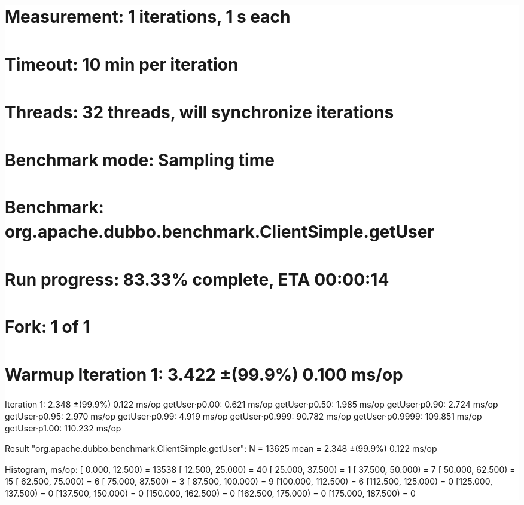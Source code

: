 # Measurement: 1 iterations, 1 s each
# Timeout: 10 min per iteration
# Threads: 32 threads, will synchronize iterations
# Benchmark mode: Sampling time
# Benchmark: org.apache.dubbo.benchmark.ClientSimple.getUser

# Run progress: 83.33% complete, ETA 00:00:14
# Fork: 1 of 1
# Warmup Iteration   1: 3.422 ±(99.9%) 0.100 ms/op
Iteration   1: 2.348 ±(99.9%) 0.122 ms/op
                 getUser·p0.00:   0.621 ms/op
                 getUser·p0.50:   1.985 ms/op
                 getUser·p0.90:   2.724 ms/op
                 getUser·p0.95:   2.970 ms/op
                 getUser·p0.99:   4.919 ms/op
                 getUser·p0.999:  90.782 ms/op
                 getUser·p0.9999: 109.851 ms/op
                 getUser·p1.00:   110.232 ms/op



Result "org.apache.dubbo.benchmark.ClientSimple.getUser":
  N = 13625
  mean =      2.348 ±(99.9%) 0.122 ms/op

  Histogram, ms/op:
    [  0.000,  12.500) = 13538 
    [ 12.500,  25.000) = 40 
    [ 25.000,  37.500) = 1 
    [ 37.500,  50.000) = 7 
    [ 50.000,  62.500) = 15 
    [ 62.500,  75.000) = 6 
    [ 75.000,  87.500) = 3 
    [ 87.500, 100.000) = 9 
    [100.000, 112.500) = 6 
    [112.500, 125.000) = 0 
    [125.000, 137.500) = 0 
    [137.500, 150.000) = 0 
    [150.000, 162.500) = 0 
    [162.500, 175.000) = 0 
    [175.000, 187.500) = 0 
